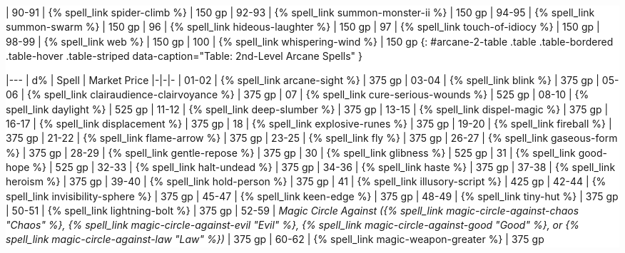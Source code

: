 | 90-91 | {% spell_link spider-climb %} | 150 gp
| 92-93 | {% spell_link summon-monster-ii %} | 150 gp
| 94-95 | {% spell_link summon-swarm %} | 150 gp
| 96 | {% spell_link hideous-laughter %} | 150 gp
| 97 | {% spell_link touch-of-idiocy %} | 150 gp
| 98-99 | {% spell_link web %} | 150 gp
| 100 | {% spell_link whispering-wind %} | 150 gp
{: #arcane-2-table .table .table-bordered .table-hover .table-striped data-caption="Table: 2nd-Level Arcane Spells" }

|---
| d% | Spell | Market Price
|-|-|-
| 01-02 | {% spell_link arcane-sight %} | 375 gp
| 03-04 | {% spell_link blink %} | 375 gp
| 05-06 | {% spell_link clairaudience-clairvoyance %} | 375 gp
| 07 | {% spell_link cure-serious-wounds %} | 525 gp
| 08-10 | {% spell_link daylight %} | 525 gp
| 11-12 | {% spell_link deep-slumber %} | 375 gp
| 13-15 | {% spell_link dispel-magic %} | 375 gp
| 16-17 | {% spell_link displacement %} | 375 gp
| 18 | {% spell_link explosive-runes %} | 375 gp
| 19-20 | {% spell_link fireball %} | 375 gp
| 21-22 | {% spell_link flame-arrow %} | 375 gp
| 23-25 | {% spell_link fly %} | 375 gp
| 26-27 | {% spell_link gaseous-form %} | 375 gp
| 28-29 | {% spell_link gentle-repose %} | 375 gp
| 30 | {% spell_link glibness %} | 525 gp
| 31 | {% spell_link good-hope %} | 525 gp
| 32-33 | {% spell_link halt-undead %} | 375 gp
| 34-36 | {% spell_link haste %} | 375 gp
| 37-38 | {% spell_link heroism %} | 375 gp
| 39-40 | {% spell_link hold-person %} | 375 gp
| 41 | {% spell_link illusory-script %} | 425 gp
| 42-44 | {% spell_link invisibility-sphere %} | 375 gp
| 45-47 | {% spell_link keen-edge %} | 375 gp
| 48-49 | {% spell_link tiny-hut %} | 375 gp
| 50-51 | {% spell_link lightning-bolt %} | 375 gp
| 52-59 | _Magic Circle Against ({% spell_link magic-circle-against-chaos "Chaos" %}, {% spell_link magic-circle-against-evil "Evil" %}, {% spell_link magic-circle-against-good "Good" %}, or {% spell_link magic-circle-against-law "Law" %})_ | 375 gp
| 60-62 | {% spell_link magic-weapon-greater %} | 375 gp